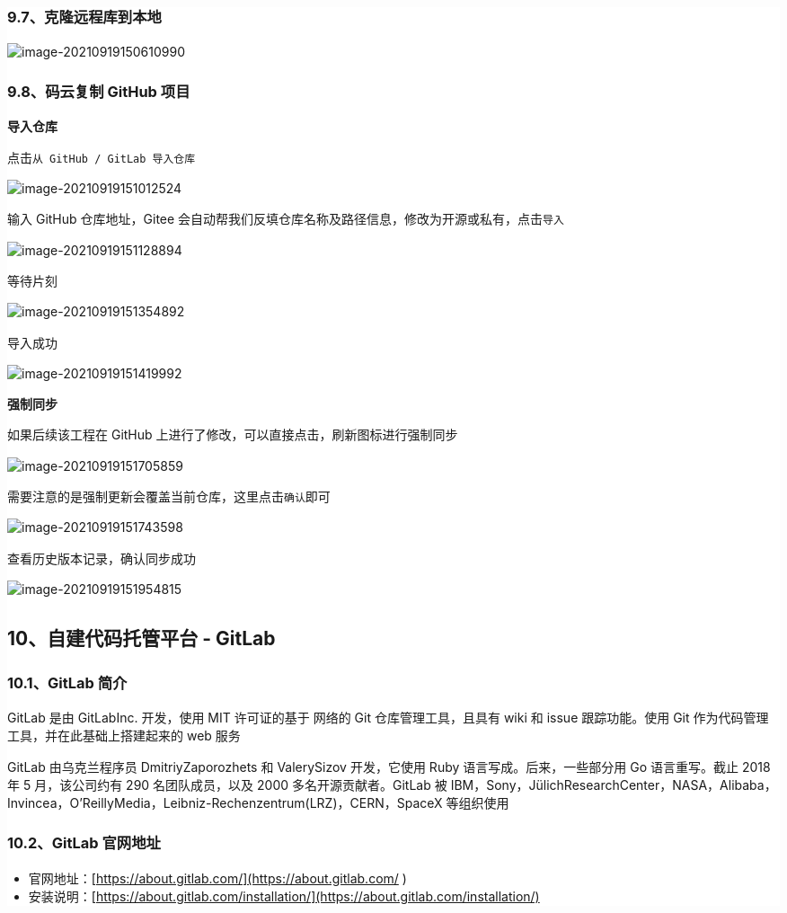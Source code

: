 ### 9.7、克隆远程库到本地

![image-20210919150610990](https://i.loli.net/2021/09/19/BzLSQfd7knM1YoV.png)

### 9.8、码云复制 GitHub 项目

**导入仓库**

点击`从 GitHub / GitLab 导入仓库`

![image-20210919151012524](https://i.loli.net/2021/09/19/pmXHQloiZUvc7qb.png)

输入 GitHub 仓库地址，Gitee 会自动帮我们反填仓库名称及路径信息，修改为开源或私有，点击`导入`

![image-20210919151128894](https://i.loli.net/2021/09/19/lw2QKFcHdPAkOzi.png)

等待片刻

![image-20210919151354892](https://i.loli.net/2021/09/19/aWYpsSeR3QglUXH.png)

导入成功

![image-20210919151419992](https://i.loli.net/2021/09/19/3lqidkwohjvzYx5.png)

**强制同步**

如果后续该工程在 GitHub 上进行了修改，可以直接点击，刷新图标进行强制同步

![image-20210919151705859](https://i.loli.net/2021/09/19/fezXKLNMwgjUlHO.png)

需要注意的是强制更新会覆盖当前仓库，这里点击`确认`即可

![image-20210919151743598](https://i.loli.net/2021/09/19/GZfJnHwkd3gXa59.png)

查看历史版本记录，确认同步成功

![image-20210919151954815](https://i.loli.net/2021/09/19/aJmROA4rlniydLG.png)



## 10、自建代码托管平台 - GitLab

### 10.1、GitLab 简介

GitLab 是由 GitLabInc. 开发，使用 MIT 许可证的基于 网络的 Git 仓库管理工具，且具有 wiki 和 issue 跟踪功能。使用 Git 作为代码管理工具，并在此基础上搭建起来的 web 服务

GitLab 由乌克兰程序员 DmitriyZaporozhets 和 ValerySizov 开发，它使用 Ruby 语言写成。后来，一些部分用 Go 语言重写。截止 2018 年 5 月，该公司约有 290 名团队成员，以及 2000 多名开源贡献者。GitLab 被 IBM，Sony，JülichResearchCenter，NASA，Alibaba，Invincea，O’ReillyMedia，Leibniz-Rechenzentrum(LRZ)，CERN，SpaceX 等组织使用

### 10.2、GitLab 官网地址

- 官网地址：[https://about.gitlab.com/](https://about.gitlab.com/ ) 
- 安装说明：[https://about.gitlab.com/installation/](https://about.gitlab.com/installation/)
